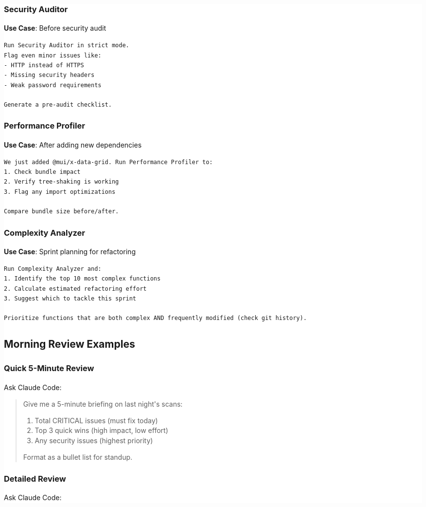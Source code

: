 ### Security Auditor

**Use Case**: Before security audit
```
Run Security Auditor in strict mode.
Flag even minor issues like:
- HTTP instead of HTTPS
- Missing security headers
- Weak password requirements

Generate a pre-audit checklist.
```

### Performance Profiler

**Use Case**: After adding new dependencies
```
We just added @mui/x-data-grid. Run Performance Profiler to:
1. Check bundle impact
2. Verify tree-shaking is working
3. Flag any import optimizations

Compare bundle size before/after.
```

### Complexity Analyzer

**Use Case**: Sprint planning for refactoring
```
Run Complexity Analyzer and:
1. Identify the top 10 most complex functions
2. Calculate estimated refactoring effort
3. Suggest which to tackle this sprint

Prioritize functions that are both complex AND frequently modified (check git history).
```

## Morning Review Examples

### Quick 5-Minute Review

Ask Claude Code:

> Give me a 5-minute briefing on last night's scans:
> 1. Total CRITICAL issues (must fix today)
> 2. Top 3 quick wins (high impact, low effort)
> 3. Any security issues (highest priority)
>
> Format as a bullet list for standup.

### Detailed Review

Ask Claude Code:
